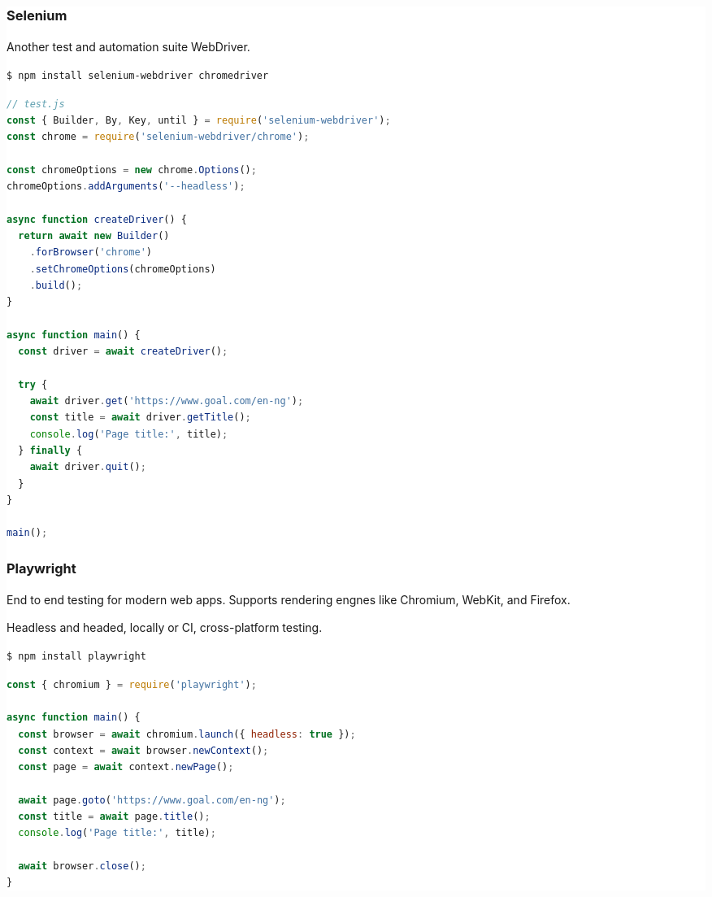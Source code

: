### Selenium

Another test and automation suite WebDriver.

```other
$ npm install selenium-webdriver chromedriver
```

```javascript
// test.js
const { Builder, By, Key, until } = require('selenium-webdriver');
const chrome = require('selenium-webdriver/chrome');

const chromeOptions = new chrome.Options();
chromeOptions.addArguments('--headless');

async function createDriver() {
  return await new Builder()
    .forBrowser('chrome')
    .setChromeOptions(chromeOptions)
    .build();
}

async function main() {
  const driver = await createDriver();

  try {
    await driver.get('https://www.goal.com/en-ng');
    const title = await driver.getTitle();
    console.log('Page title:', title);
  } finally {
    await driver.quit();
  }
}

main();
```

### Playwright

End to end testing for modern web apps. Supports rendering engnes like Chromium, WebKit, and Firefox.

Headless and headed, locally or CI, cross-platform testing.

```other
$ npm install playwright
```

```javascript
const { chromium } = require('playwright');

async function main() {
  const browser = await chromium.launch({ headless: true });
  const context = await browser.newContext();
  const page = await context.newPage();

  await page.goto('https://www.goal.com/en-ng');
  const title = await page.title();
  console.log('Page title:', title);

  await browser.close();
}
```
